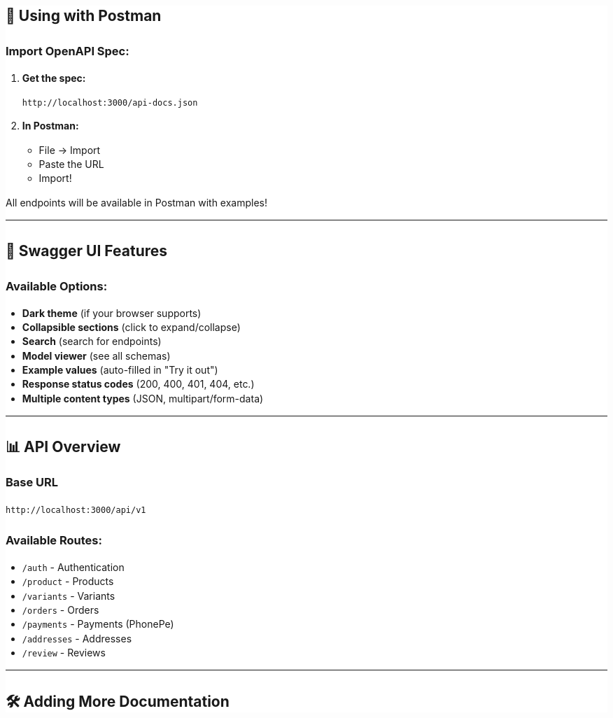 
## 📱 Using with Postman

### Import OpenAPI Spec:

1. **Get the spec:**
   ```
   http://localhost:3000/api-docs.json
   ```

2. **In Postman:**
   - File → Import
   - Paste the URL
   - Import!

All endpoints will be available in Postman with examples!

---

## 🎨 Swagger UI Features

### Available Options:
- **Dark theme** (if your browser supports)
- **Collapsible sections** (click to expand/collapse)
- **Search** (search for endpoints)
- **Model viewer** (see all schemas)
- **Example values** (auto-filled in "Try it out")
- **Response status codes** (200, 400, 401, 404, etc.)
- **Multiple content types** (JSON, multipart/form-data)

---

## 📊 API Overview

### Base URL
```
http://localhost:3000/api/v1
```

### Available Routes:
- `/auth` - Authentication
- `/product` - Products
- `/variants` - Variants
- `/orders` - Orders
- `/payments` - Payments (PhonePe)
- `/addresses` - Addresses
- `/review` - Reviews

---

## 🛠️ Adding More Documentation
